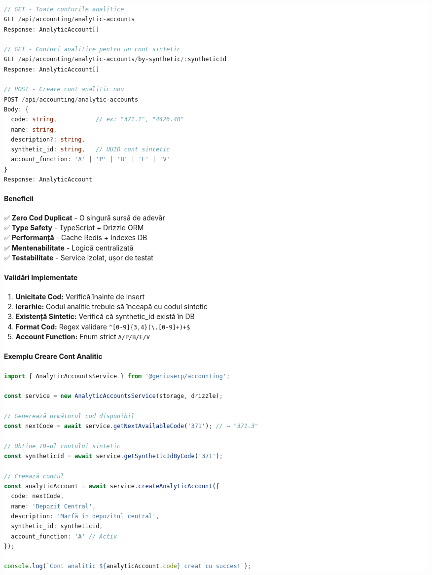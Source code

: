 ```typescript
// GET - Toate conturile analitice
GET /api/accounting/analytic-accounts
Response: AnalyticAccount[]

// GET - Conturi analitice pentru un cont sintetic
GET /api/accounting/analytic-accounts/by-synthetic/:syntheticId
Response: AnalyticAccount[]

// POST - Creare cont analitic nou
POST /api/accounting/analytic-accounts
Body: {
  code: string,           // ex: "371.1", "4426.40"
  name: string,
  description?: string,
  synthetic_id: string,   // UUID cont sintetic
  account_function: 'A' | 'P' | 'B' | 'E' | 'V'
}
Response: AnalyticAccount
```

#### Beneficii

✅ **Zero Cod Duplicat** - O singură sursă de adevăr  
✅ **Type Safety** - TypeScript + Drizzle ORM  
✅ **Performanță** - Cache Redis + Indexes DB  
✅ **Mentenabilitate** - Logică centralizată  
✅ **Testabilitate** - Service izolat, ușor de testat  

#### Validări Implementate

1. **Unicitate Cod:** Verifică înainte de insert
2. **Ierarhie:** Codul analitic trebuie să înceapă cu codul sintetic
3. **Existență Sintetic:** Verifică că synthetic_id există în DB
4. **Format Cod:** Regex validare `^[0-9]{3,4}(\.[0-9]+)+$`
5. **Account Function:** Enum strict `A/P/B/E/V`

#### Exemplu Creare Cont Analitic

```typescript
import { AnalyticAccountsService } from '@geniuserp/accounting';

const service = new AnalyticAccountsService(storage, drizzle);

// Generează următorul cod disponibil
const nextCode = await service.getNextAvailableCode('371'); // → "371.3"

// Obține ID-ul contului sintetic
const syntheticId = await service.getSyntheticIdByCode('371');

// Creează contul
const analyticAccount = await service.createAnalyticAccount({
  code: nextCode,
  name: 'Depozit Central',
  description: 'Marfă în depozitul central',
  synthetic_id: syntheticId,
  account_function: 'A' // Activ
});

console.log(`Cont analitic ${analyticAccount.code} creat cu succes!`);
```

